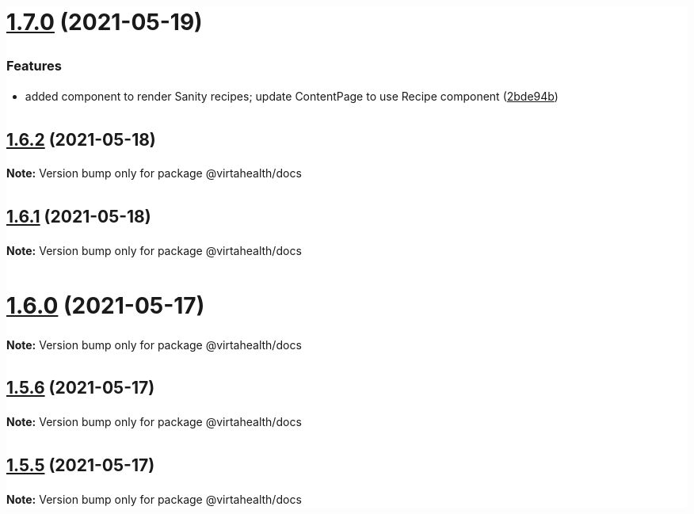 



# [1.7.0](https://github.com/VirtaHealth/atlas/compare/v1.6.2...v1.7.0) (2021-05-19)


### Features

* added component to render Sanity recipes; update ContentPage to use Recipe component ([2bde94b](https://github.com/VirtaHealth/atlas/commit/2bde94baddabdaa449be0d6d7a476dc13134c394))





## [1.6.2](https://github.com/VirtaHealth/atlas/compare/v1.6.1...v1.6.2) (2021-05-18)

**Note:** Version bump only for package @virtahealth/docs





## [1.6.1](https://github.com/VirtaHealth/atlas/compare/v1.6.0...v1.6.1) (2021-05-18)

**Note:** Version bump only for package @virtahealth/docs





# [1.6.0](https://github.com/VirtaHealth/atlas/compare/v1.5.6...v1.6.0) (2021-05-17)

**Note:** Version bump only for package @virtahealth/docs





## [1.5.6](https://github.com/VirtaHealth/atlas/compare/v1.5.5...v1.5.6) (2021-05-17)

**Note:** Version bump only for package @virtahealth/docs





## [1.5.5](https://github.com/VirtaHealth/atlas/compare/v1.5.4...v1.5.5) (2021-05-17)

**Note:** Version bump only for package @virtahealth/docs



